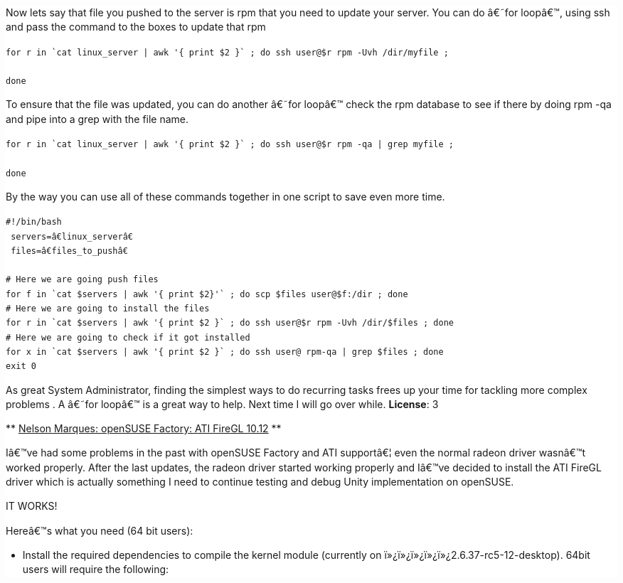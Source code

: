 Now lets say that file you pushed to the server is rpm that you need to update your
        server. You can do â€˜for loopâ€™, using ssh and pass the command to the boxes to update that
        rpm
    
    for r in `cat linux_server | awk '{ print $2 }` ; do ssh user@$r rpm -Uvh /dir/myfile ; 
    
    done

To ensure that the file was updated, you can do another â€˜for loopâ€™ check the rpm
        database to see if there by doing rpm -qa and pipe into a grep with the file
        name.
    
    for r in `cat linux_server | awk '{ print $2 }` ; do ssh user@$r rpm -qa | grep myfile ; 
    
    done

By the way you can use all of these commands together in one script to save even more
        time.
    
    #!/bin/bash
     servers=â€linux_serverâ€
     files=â€files_to_pushâ€
     
    # Here we are going push files 
    for f in `cat $servers | awk '{ print $2}'` ; do scp $files user@$f:/dir ; done
    # Here we are going to install the files 
    for r in `cat $servers | awk '{ print $2 }` ; do ssh user@$r rpm -Uvh /dir/$files ; done
    # Here we are going to check if it got installed 
    for x in `cat $servers | awk '{ print $2 }` ; do ssh user@ rpm-qa | grep $files ; done
    exit 0

As great System Administrator, finding the simplest ways to do recurring tasks frees up
        your time for tackling more complex problems . A â€˜for loopâ€™ is a great way to help. Next
        time I will go over while. **License**: 3

**
        [Nelson Marques: openSUSE Factory: ATI FireGL 10.12](http://lizards.opensuse.org/2011/01/13/opensuse-factory-ati-firegl-10-12/)
      **

Iâ€™ve had some problems in the past with openSUSE Factory and ATI supportâ€¦ even the
        normal radeon driver wasnâ€™t worked properly. After the last updates, the radeon driver
        started working properly and Iâ€™ve decided to install the ATI FireGL driver which is actually
        something I need to continue testing and debug Unity implementation on openSUSE. 

IT WORKS! 

Hereâ€™s what you need (64 bit users):

  * Install the required dependencies to compile the kernel module (currently on
              ï»¿ï»¿ï»¿ï»¿ï»¿2.6.37-rc5-12-desktop). 64bit users will require the
              following:
    
